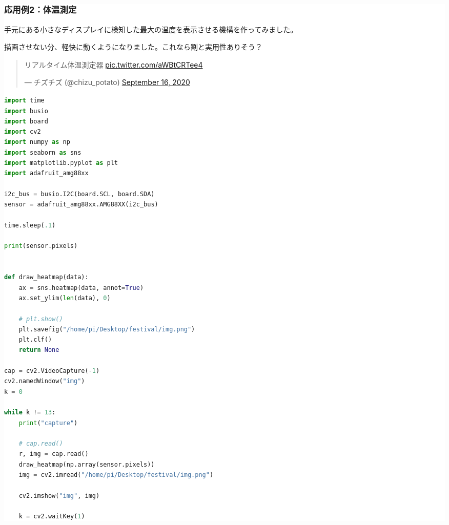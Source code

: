 ### 応用例2：体温測定

手元にある小さなディスプレイに検知した最大の温度を表示させる機構を作ってみました。

描画させない分、軽快に動くようになりました。これなら割と実用性ありそう？

<blockquote class="twitter-tweet"><p lang="ja" dir="ltr">リアルタイム体温測定器 <a href="https://t.co/aWBtCRTee4">pic.twitter.com/aWBtCRTee4</a></p>&mdash; チズチズ (@chizu_potato) <a href="https://twitter.com/chizu_potato/status/1306171806517137408?ref_src=twsrc%5Etfw">September 16, 2020</a></blockquote> <script async src="https://platform.twitter.com/widgets.js" charset="utf-8"></script>



```python
import time
import busio
import board
import cv2
import numpy as np
import seaborn as sns
import matplotlib.pyplot as plt
import adafruit_amg88xx

i2c_bus = busio.I2C(board.SCL, board.SDA)
sensor = adafruit_amg88xx.AMG88XX(i2c_bus)

time.sleep(.1)

print(sensor.pixels)


def draw_heatmap(data):
    ax = sns.heatmap(data, annot=True)
    ax.set_ylim(len(data), 0)

    # plt.show()
    plt.savefig("/home/pi/Desktop/festival/img.png")
    plt.clf()
    return None

cap = cv2.VideoCapture(-1)
cv2.namedWindow("img")
k = 0

while k != 13:
    print("capture")

    # cap.read()
    r, img = cap.read()
    draw_heatmap(np.array(sensor.pixels))
    img = cv2.imread("/home/pi/Desktop/festival/img.png")

    cv2.imshow("img", img)

    k = cv2.waitKey(1)
```
